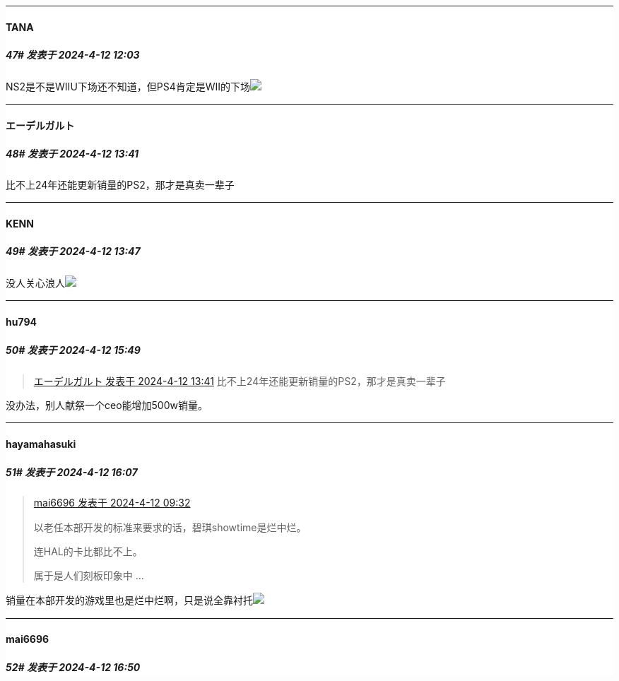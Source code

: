 
*****

####  TANA  
##### 47#       发表于 2024-4-12 12:03

NS2是不是WIIU下场还不知道，但PS4肯定是WII的下场<img src="https://static.saraba1st.com/image/smiley/face2017/048.png" referrerpolicy="no-referrer">


*****

####  エーデルガルト  
##### 48#       发表于 2024-4-12 13:41

比不上24年还能更新销量的PS2，那才是真卖一辈子


*****

####  KENN  
##### 49#       发表于 2024-4-12 13:47

没人关心浪人<img src="https://static.saraba1st.com/image/smiley/face2017/067.png" referrerpolicy="no-referrer">


*****

####  hu794  
##### 50#       发表于 2024-4-12 15:49

<blockquote><a href="httphttps://bbs.saraba1st.com/2b/forum.php?mod=redirect&amp;goto=findpost&amp;pid=64570427&amp;ptid=2179517" target="_blank">エーデルガルト 发表于 2024-4-12 13:41</a>
比不上24年还能更新销量的PS2，那才是真卖一辈子</blockquote>
没办法，别人献祭一个ceo能增加500w销量。


*****

####  hayamahasuki  
##### 51#       发表于 2024-4-12 16:07

<blockquote><a href="httphttps://bbs.saraba1st.com/2b/forum.php?mod=redirect&amp;goto=findpost&amp;pid=64567164&amp;ptid=2179517" target="_blank">mai6696 发表于 2024-4-12 09:32</a>

以老任本部开发的标准来要求的话，碧琪showtime是烂中烂。

连HAL的卡比都比不上。

属于是人们刻板印象中 ...</blockquote>
销量在本部开发的游戏里也是烂中烂啊，只是说全靠衬托<img src="https://static.saraba1st.com/image/smiley/face2017/210.gif" referrerpolicy="no-referrer">


*****

####  mai6696  
##### 52#       发表于 2024-4-12 16:50

